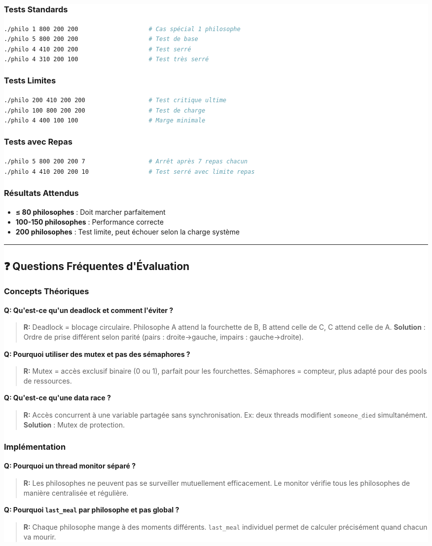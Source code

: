 ### **Tests Standards**
```bash
./philo 1 800 200 200                    # Cas spécial 1 philosophe
./philo 5 800 200 200                    # Test de base  
./philo 4 410 200 200                    # Test serré
./philo 4 310 200 100                    # Test très serré
```

### **Tests Limites**
```bash
./philo 200 410 200 200                  # Test critique ultime
./philo 100 800 200 200                  # Test de charge
./philo 4 400 100 100                    # Marge minimale
```

### **Tests avec Repas**
```bash
./philo 5 800 200 200 7                  # Arrêt après 7 repas chacun
./philo 4 410 200 200 10                 # Test serré avec limite repas
```

### **Résultats Attendus**
- **≤ 80 philosophes** : Doit marcher parfaitement
- **100-150 philosophes** : Performance correcte
- **200 philosophes** : Test limite, peut échouer selon la charge système

---

## ❓ Questions Fréquentes d'Évaluation

### **Concepts Théoriques**

**Q: Qu'est-ce qu'un deadlock et comment l'éviter ?**
> **R:** Deadlock = blocage circulaire. Philosophe A attend la fourchette de B, B attend celle de C, C attend celle de A. **Solution** : Ordre de prise différent selon parité (pairs : droite->gauche, impairs : gauche->droite).

**Q: Pourquoi utiliser des mutex et pas des sémaphores ?**
> **R:** Mutex = accès exclusif binaire (0 ou 1), parfait pour les fourchettes. Sémaphores = compteur, plus adapté pour des pools de ressources.

**Q: Qu'est-ce qu'une data race ?**
> **R:** Accès concurrent à une variable partagée sans synchronisation. Ex: deux threads modifient `someone_died` simultanément. **Solution** : Mutex de protection.

### **Implémentation**

**Q: Pourquoi un thread monitor séparé ?**
> **R:** Les philosophes ne peuvent pas se surveiller mutuellement efficacement. Le monitor vérifie tous les philosophes de manière centralisée et régulière.

**Q: Pourquoi `last_meal` par philosophe et pas global ?**
> **R:** Chaque philosophe mange à des moments différents. `last_meal` individuel permet de calculer précisément quand chacun va mourir.
